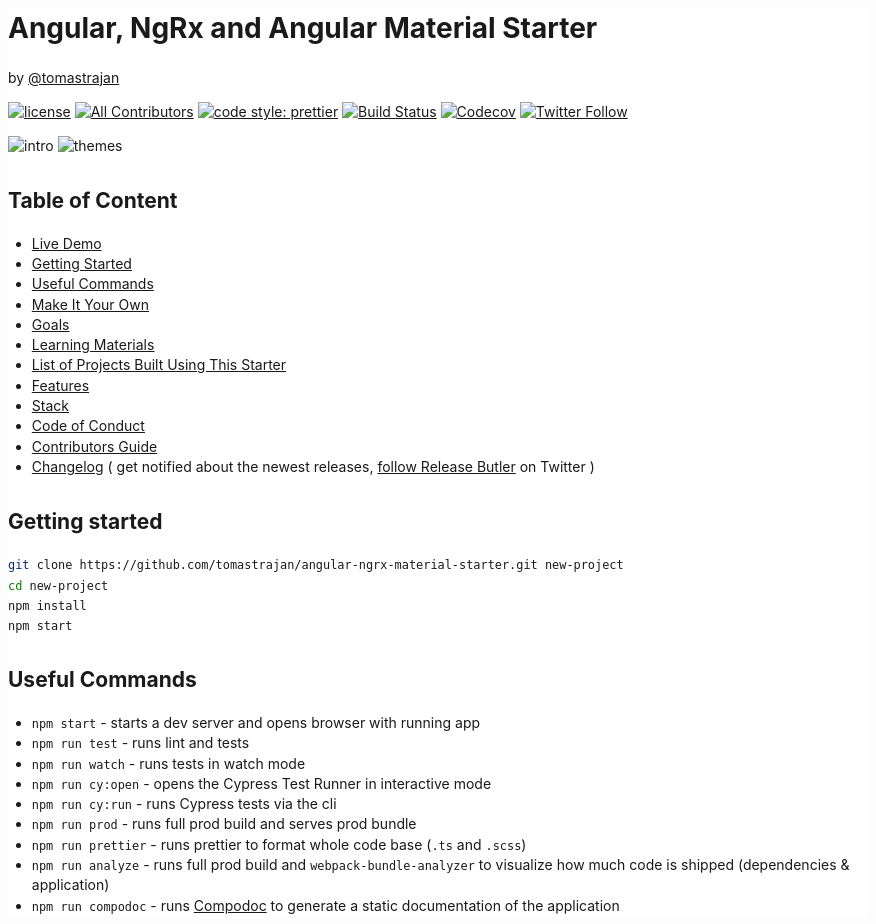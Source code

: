 # Angular, NgRx and Angular Material Starter 
by [@tomastrajan](https://twitter.com/tomastrajan)

[![license](https://img.shields.io/github/license/tomastrajan/angular-ngrx-material-starter.svg)](https://github.com/tomastrajan/angular-ngrx-material-starter/blob/master/LICENSE) [![All Contributors](https://img.shields.io/badge/all_contributors-26-orange.svg?style=flat-square)](#contributors) [![code style: prettier](https://img.shields.io/badge/code_style-prettier-ff69b4.svg)](https://github.com/prettier/prettier) [![Build Status](https://travis-ci.org/tomastrajan/angular-ngrx-material-starter.svg?branch=master)](https://travis-ci.org/tomastrajan/angular-ngrx-material-starter) 
[![Codecov](https://img.shields.io/codecov/c/github/tomastrajan/angular-ngrx-material-starter.svg)](https://codecov.io/gh/tomastrajan/angular-ngrx-material-starter)
 [![Twitter Follow](https://img.shields.io/twitter/follow/tomastrajan.svg?style=social&label=Follow)](https://twitter.com/tomastrajan)


![intro](https://raw.githubusercontent.com/tomastrajan/angular-ngrx-material-starter/master/meta-assets/intro.png)
![themes](https://raw.githubusercontent.com/tomastrajan/angular-ngrx-material-starter/master/meta-assets/themes.png)

## Table of Content

  * [Live Demo](https://tomastrajan.github.io/angular-ngrx-material-starter)
  * [Getting Started](#getting-started)
  * [Useful Commands](#useful-commands)
  * [Make It Your Own](#make-it-your-own)
  * [Goals](#goals)
  * [Learning Materials](#learning-materials)
  * [List of Projects Built Using This Starter](https://github.com/tomastrajan/angular-ngrx-material-starter/blob/master/BUILT_WITH.md)
  * [Features](#features)
  * [Stack](#stack)
  * [Code of Conduct](https://github.com/tomastrajan/angular-ngrx-material-starter/blob/master/CODE_OF_CONDUCT.md)
  * [Contributors Guide](https://github.com/tomastrajan/angular-ngrx-material-starter/blob/master/CONTRIBUTING.md)
  * [Changelog](https://github.com/tomastrajan/angular-ngrx-material-starter/blob/master/CHANGELOG.md) ( get notified about the newest releases, [follow Release Butler](https://twitter.com/releasebutler) on Twitter )


## Getting started
```bash
git clone https://github.com/tomastrajan/angular-ngrx-material-starter.git new-project
cd new-project
npm install
npm start
```

## Useful Commands
  * `npm start` - starts a dev server and opens browser with running app
  * `npm run test` - runs lint and tests
  * `npm run watch` - runs tests in watch mode
  * `npm run cy:open` - opens the Cypress Test Runner in interactive mode
  * `npm run cy:run` - runs Cypress tests via the cli
  * `npm run prod` - runs full prod build and serves prod bundle
  * `npm run prettier` - runs prettier to format whole code base (`.ts` and `.scss`) 
  * `npm run analyze` - runs full prod build and `webpack-bundle-analyzer` to visualize how much code is shipped (dependencies & application) 
  * `npm run compodoc` - runs [Compodoc](https://compodoc.app) to generate a static documentation of the application 
